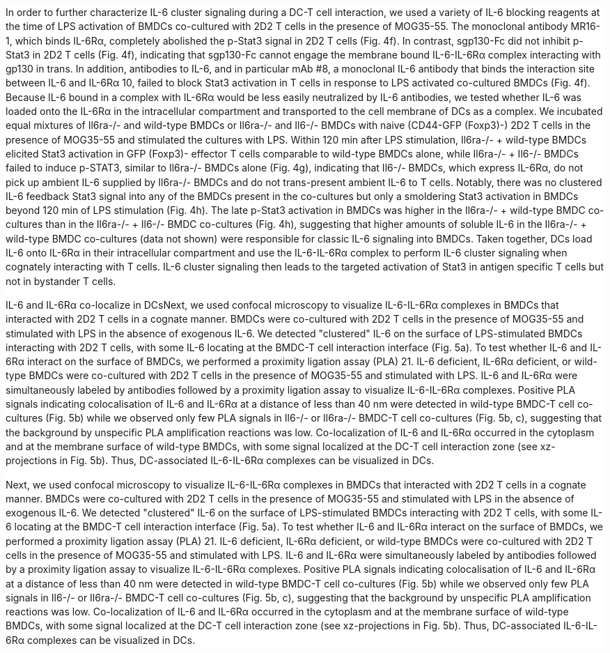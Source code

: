 In order to further characterize IL-6 cluster signaling during a DC-T cell interaction, we used a variety of IL-6 blocking reagents at the time of LPS activation of BMDCs co-cultured with 2D2 T cells in the presence of MOG35-55. The monoclonal antibody MR16-1, which binds IL-6Rα, completely abolished the p-Stat3 signal in 2D2 T cells (Fig. 4f). In contrast, sgp130-Fc did not inhibit p-Stat3 in 2D2 T cells (Fig. 4f), indicating that sgp130-Fc cannot engage the membrane bound IL-6-IL-6Rα complex interacting with gp130 in trans. In addition, antibodies to IL-6, and in particular mAb #8, a monoclonal IL-6 antibody that binds the interaction site between IL-6 and IL-6Rα 10, failed to block Stat3 activation in T cells in response to LPS activated co-cultured BMDCs (Fig. 4f). Because IL-6 bound in a complex with IL-6Rα would be less easily neutralized by IL-6 antibodies, we tested whether IL-6 was loaded onto the IL-6Rα in the intracellular compartment and transported to the cell membrane of DCs as a complex. We incubated equal mixtures of Il6ra-/- and wild-type BMDCs or Il6ra-/- and Il6-/- BMDCs with naive (CD44-GFP (Foxp3)-) 2D2 T cells in the presence of MOG35-55 and stimulated the cultures with LPS. Within 120 min after LPS stimulation, Il6ra-/- + wild-type BMDCs elicited Stat3 activation in GFP (Foxp3)- effector T cells comparable to wild-type BMDCs alone, while Il6ra-/- + Il6-/- BMDCs failed to induce p-STAT3, similar to Il6ra-/- BMDCs alone (Fig. 4g), indicating that Il6-/- BMDCs, which express IL-6Rα, do not pick up ambient IL-6 supplied by Il6ra-/- BMDCs and do not trans-present ambient IL-6 to T cells. Notably, there was no clustered IL-6 feedback Stat3 signal into any of the BMDCs present in the co-cultures but only a smoldering Stat3 activation in BMDCs beyond 120 min of LPS stimulation (Fig. 4h). The late p-Stat3 activation in BMDCs was higher in the Il6ra-/- + wild-type BMDC co-cultures than in the Il6ra-/- + Il6-/- BMDC co-cultures (Fig. 4h), suggesting that higher amounts of soluble IL-6 in the Il6ra-/- + wild-type BMDC co-cultures (data not shown) were responsible for classic IL-6 signaling into BMDCs. Taken together, DCs load IL-6 onto IL-6Rα in their intracellular compartment and use the IL-6-IL-6Rα complex to perform IL-6 cluster signaling when cognately interacting with T cells. IL-6 cluster signaling then leads to the targeted activation of Stat3 in antigen specific T cells but not in bystander T cells.

IL-6 and IL-6Rα co-localize in DCsNext, we used confocal microscopy to visualize IL-6-IL-6Rα complexes in BMDCs that interacted with 2D2 T cells in a cognate manner. BMDCs were co-cultured with 2D2 T cells in the presence of MOG35-55 and stimulated with LPS in the absence of exogenous IL-6. We detected "clustered" IL-6 on the surface of LPS-stimulated BMDCs interacting with 2D2 T cells, with some IL-6 locating at the BMDC-T cell interaction interface (Fig. 5a). To test whether IL-6 and IL-6Rα interact on the surface of BMDCs, we performed a proximity ligation assay (PLA) 21. IL-6 deficient, IL-6Rα deficient, or wild-type BMDCs were co-cultured with 2D2 T cells in the presence of MOG35-55 and stimulated with LPS. IL-6 and IL-6Rα were simultaneously labeled by antibodies followed by a proximity ligation assay to visualize IL-6-IL-6Rα complexes. Positive PLA signals indicating colocalisation of IL-6 and IL-6Rα at a distance of less than 40 nm were detected in wild-type BMDC-T cell co-cultures (Fig. 5b) while we observed only few PLA signals in Il6-/- or Il6ra-/- BMDC-T cell co-cultures (Fig. 5b, c), suggesting that the background by unspecific PLA amplification reactions was low. Co-localization of IL-6 and IL-6Rα occurred in the cytoplasm and at the membrane surface of wild-type BMDCs, with some signal localized at the DC-T cell interaction zone (see xz-projections in Fig. 5b). Thus, DC-associated IL-6-IL-6Rα complexes can be visualized in DCs.

Next, we used confocal microscopy to visualize IL-6-IL-6Rα complexes in BMDCs that interacted with 2D2 T cells in a cognate manner. BMDCs were co-cultured with 2D2 T cells in the presence of MOG35-55 and stimulated with LPS in the absence of exogenous IL-6. We detected "clustered" IL-6 on the surface of LPS-stimulated BMDCs interacting with 2D2 T cells, with some IL-6 locating at the BMDC-T cell interaction interface (Fig. 5a). To test whether IL-6 and IL-6Rα interact on the surface of BMDCs, we performed a proximity ligation assay (PLA) 21. IL-6 deficient, IL-6Rα deficient, or wild-type BMDCs were co-cultured with 2D2 T cells in the presence of MOG35-55 and stimulated with LPS. IL-6 and IL-6Rα were simultaneously labeled by antibodies followed by a proximity ligation assay to visualize IL-6-IL-6Rα complexes. Positive PLA signals indicating colocalisation of IL-6 and IL-6Rα at a distance of less than 40 nm were detected in wild-type BMDC-T cell co-cultures (Fig. 5b) while we observed only few PLA signals in Il6-/- or Il6ra-/- BMDC-T cell co-cultures (Fig. 5b, c), suggesting that the background by unspecific PLA amplification reactions was low. Co-localization of IL-6 and IL-6Rα occurred in the cytoplasm and at the membrane surface of wild-type BMDCs, with some signal localized at the DC-T cell interaction zone (see xz-projections in Fig. 5b). Thus, DC-associated IL-6-IL-6Rα complexes can be visualized in DCs.
